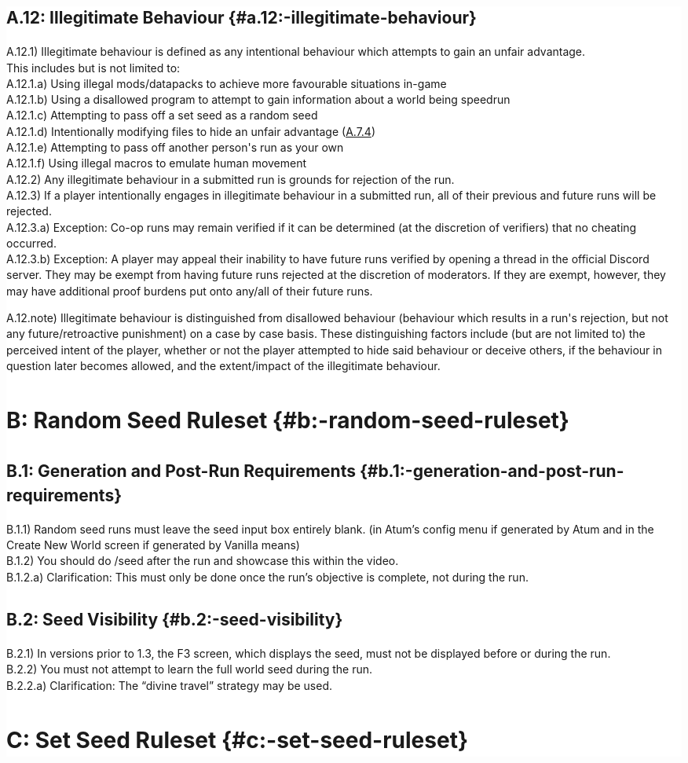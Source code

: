 ## **A.12: Illegitimate Behaviour** {#a.12:-illegitimate-behaviour}

A.12.1) Illegitimate behaviour is defined as any intentional behaviour which attempts to gain an unfair advantage.  
	This includes but is not limited to:  
	A.12.1.a) Using illegal mods/datapacks to achieve more favourable situations in-game  
A.12.1.b) Using a disallowed program to attempt to gain information about a world being speedrun  
A.12.1.c) Attempting to pass off a set seed as a random seed  
A.12.1.d) Intentionally modifying files to hide an unfair advantage ([A.7.4](#bookmark=id.8iijl3l36v9l))  
A.12.1.e) Attempting to pass off another person's run as your own  
A.12.1.f) Using illegal macros to emulate human movement  
A.12.2) Any illegitimate behaviour in a submitted run is grounds for rejection of the run.  
A.12.3) If a player intentionally engages in illegitimate behaviour in a submitted run, all of their previous and future runs will be rejected.  
A.12.3.a) Exception: Co-op runs may remain verified if it can be determined (at the discretion of verifiers) that no cheating occurred.  
A.12.3.b) Exception: A player may appeal their inability to have future runs verified by opening a thread in the official Discord server. They may be exempt from having future runs rejected at the discretion of moderators. If they are exempt, however, they may have additional proof burdens put onto any/all of their future runs.

A.12.note) Illegitimate behaviour is distinguished from disallowed behaviour (behaviour which results in a run's rejection, but not any future/retroactive punishment) on a case by case basis. These distinguishing factors include (but are not limited to) the perceived intent of the player, whether or not the player attempted to hide said behaviour or deceive others, if the behaviour in question later becomes allowed, and the extent/impact of the illegitimate behaviour.

# **B: Random Seed Ruleset** {#b:-random-seed-ruleset}

## **B.1: Generation and Post-Run Requirements** {#b.1:-generation-and-post-run-requirements}

B.1.1) Random seed runs must leave the seed input box entirely blank. (in Atum’s config menu if generated by Atum and in the Create New World screen if generated by Vanilla means)  
B.1.2) You should do /seed after the run and showcase this within the video.  
B.1.2.a) Clarification: This must only be done once the run’s objective is complete, not during the run.

## **B.2: Seed Visibility** {#b.2:-seed-visibility}

B.2.1) In versions prior to 1.3, the F3 screen, which displays the seed, must not be displayed before or during the run.   
B.2.2) You must not attempt to learn the full world seed during the run.  
	B.2.2.a) Clarification: The “divine travel” strategy may be used.

# **C: Set Seed Ruleset** {#c:-set-seed-ruleset}
